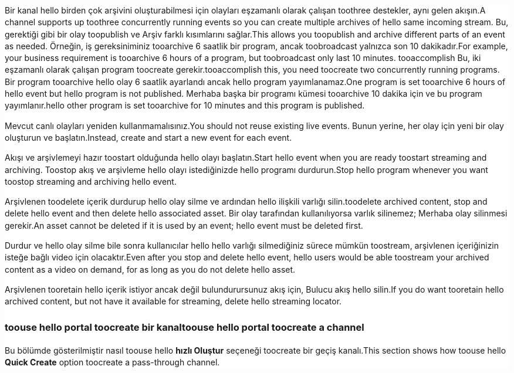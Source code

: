 <span data-ttu-id="585d9-155">Bir kanal hello birden çok arşivini oluşturabilmesi için olayları eşzamanlı olarak çalışan toothree destekler, aynı gelen akışın.</span><span class="sxs-lookup"><span data-stu-id="585d9-155">A channel supports up toothree concurrently running events so you can create multiple archives of hello same incoming stream.</span></span> <span data-ttu-id="585d9-156">Bu, gerektiği gibi bir olay toopublish ve Arşiv farklı kısımlarını sağlar.</span><span class="sxs-lookup"><span data-stu-id="585d9-156">This allows you toopublish and archive different parts of an event as needed.</span></span> <span data-ttu-id="585d9-157">Örneğin, iş gereksiniminiz tooarchive 6 saatlik bir program, ancak toobroadcast yalnızca son 10 dakikadır.</span><span class="sxs-lookup"><span data-stu-id="585d9-157">For example, your business requirement is tooarchive 6 hours of a program, but toobroadcast only last 10 minutes.</span></span> <span data-ttu-id="585d9-158">tooaccomplish Bu, iki eşzamanlı olarak çalışan program toocreate gerekir.</span><span class="sxs-lookup"><span data-stu-id="585d9-158">tooaccomplish this, you need toocreate two concurrently running programs.</span></span> <span data-ttu-id="585d9-159">Bir program tooarchive hello olay 6 saatlik ayarlandı ancak hello program yayımlanamaz.</span><span class="sxs-lookup"><span data-stu-id="585d9-159">One program is set tooarchive 6 hours of hello event but hello program is not published.</span></span> <span data-ttu-id="585d9-160">Merhaba başka bir programı kümesi tooarchive 10 dakika için ve bu program yayımlanır.</span><span class="sxs-lookup"><span data-stu-id="585d9-160">hello other program is set tooarchive for 10 minutes and this program is published.</span></span>

<span data-ttu-id="585d9-161">Mevcut canlı olayları yeniden kullanmamalısınız.</span><span class="sxs-lookup"><span data-stu-id="585d9-161">You should not reuse existing live events.</span></span> <span data-ttu-id="585d9-162">Bunun yerine, her olay için yeni bir olay oluşturun ve başlatın.</span><span class="sxs-lookup"><span data-stu-id="585d9-162">Instead, create and start a new event for each event.</span></span>

<span data-ttu-id="585d9-163">Akışı ve arşivlemeyi hazır toostart olduğunda hello olayı başlatın.</span><span class="sxs-lookup"><span data-stu-id="585d9-163">Start hello event when you are ready toostart streaming and archiving.</span></span> <span data-ttu-id="585d9-164">Toostop akış ve arşivleme hello olayı istediğinizde hello programı durdurun.</span><span class="sxs-lookup"><span data-stu-id="585d9-164">Stop hello program whenever you want toostop streaming and archiving hello event.</span></span> 

<span data-ttu-id="585d9-165">Arşivlenen toodelete içerik durdurup hello olay silme ve ardından hello ilişkili varlığı silin.</span><span class="sxs-lookup"><span data-stu-id="585d9-165">toodelete archived content, stop and delete hello event and then delete hello associated asset.</span></span> <span data-ttu-id="585d9-166">Bir olay tarafından kullanılıyorsa varlık silinemez; Merhaba olay silinmesi gerekir.</span><span class="sxs-lookup"><span data-stu-id="585d9-166">An asset cannot be deleted if it is used by an event; hello event must be deleted first.</span></span> 

<span data-ttu-id="585d9-167">Durdur ve hello olay silme bile sonra kullanıcılar hello hello varlığı silmediğiniz sürece mümkün toostream, arşivlenen içeriğinizin isteğe bağlı video için olacaktır.</span><span class="sxs-lookup"><span data-stu-id="585d9-167">Even after you stop and delete hello event, hello users would be able toostream your archived content as a video on demand, for as long as you do not delete hello asset.</span></span>

<span data-ttu-id="585d9-168">Arşivlenen tooretain hello içerik istiyor ancak değil bulundurursunuz akış için, Bulucu akış hello silin.</span><span class="sxs-lookup"><span data-stu-id="585d9-168">If you do want tooretain hello archived content, but not have it available for streaming, delete hello streaming locator.</span></span>

### <a name="toouse-hello-portal-toocreate-a-channel"></a><span data-ttu-id="585d9-169">toouse hello portal toocreate bir kanal</span><span class="sxs-lookup"><span data-stu-id="585d9-169">toouse hello portal toocreate a channel</span></span>
<span data-ttu-id="585d9-170">Bu bölümde gösterilmiştir nasıl toouse hello **hızlı Oluştur** seçeneği toocreate bir geçiş kanalı.</span><span class="sxs-lookup"><span data-stu-id="585d9-170">This section shows how toouse hello **Quick Create** option toocreate a pass-through channel.</span></span>
